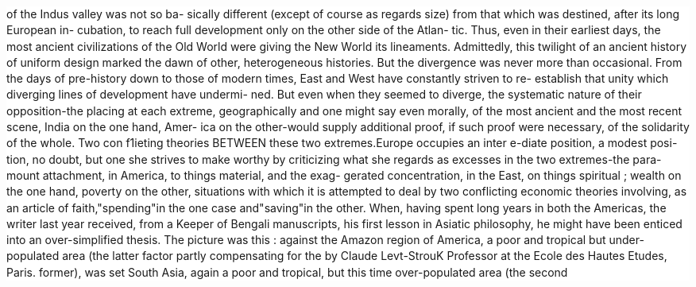 of the Indus valley was not so ba-
sically different (except of course as
regards size) from that which was
destined, after its long European in-
cubation, to reach full development
only on the other side of the Atlan-
tic.
Thus, even in their earliest days,
the most ancient civilizations of the
Old World were giving the New
World its lineaments. Admittedly,
this twilight of an ancient history
of uniform design marked the dawn
of other, heterogeneous histories.
But the divergence was never more
than occasional.
From the days of pre-history down
to those of modern times, East and
West have constantly striven to re-
establish that unity which diverging
lines of development have undermi-
ned. But even when they seemed to
diverge, the systematic nature of
their opposition-the placing at
each extreme, geographically and
one might say even morally, of the
most ancient and the most recent
scene, India on the one hand, Amer-
ica on the other-would supply
additional proof, if such proof were
necessary, of the solidarity of the
whole.
Two con f1ieting theories
BETWEEN these two extremes.Europe occupies an inter e-diate position, a modest posi-
tion, no doubt, but one she strives
to make worthy by criticizing
what she regards as excesses in
the two extremes-the para-
mount attachment, in America,
to things material, and the exag-
gerated concentration, in the East,
on things spiritual ; wealth on the
one hand, poverty on the other,
situations with which it is attempted
to deal by two conflicting economic
theories involving, as an article of
faith,"spending"in the one case
and"saving"in the other.
When, having spent long years in
both the Americas, the writer last
year received, from a Keeper of
Bengali manuscripts, his first lesson
in Asiatic philosophy, he might have
been enticed into an over-simplified
thesis. The picture was this :
against the Amazon region of
America, a poor and tropical but
under-populated area (the latter
factor partly compensating for the
by Claude Levt-StrouK
Professor at the Ecole des Hautes Etudes, Paris.
former), was set South Asia, again
a poor and tropical, but this time
over-populated area (the second